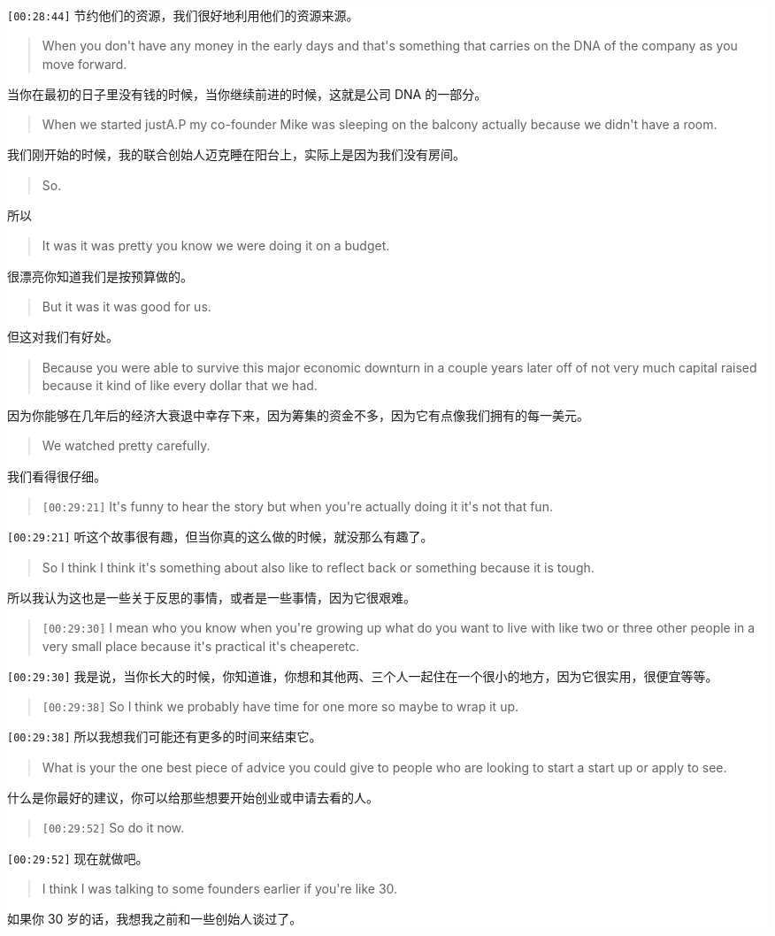 `[00:28:44]` 节约他们的资源，我们很好地利用他们的资源来源。

> When you don\'t have any money in the early days and that\'s something that carries on the DNA of the company as you move forward.

当你在最初的日子里没有钱的时候，当你继续前进的时候，这就是公司 DNA 的一部分。

> When we started justA.P my co-founder Mike was sleeping on the balcony actually because we didn\'t have a room.

我们刚开始的时候，我的联合创始人迈克睡在阳台上，实际上是因为我们没有房间。

> So.

所以

> It was it was pretty you know we were doing it on a budget.

很漂亮你知道我们是按预算做的。

> But it was it was good for us.

但这对我们有好处。

> Because you were able to survive this major economic downturn in a couple years later off of not very much capital raised because it kind of like every dollar that we had.

因为你能够在几年后的经济大衰退中幸存下来，因为筹集的资金不多，因为它有点像我们拥有的每一美元。

> We watched pretty carefully.

我们看得很仔细。

> `[00:29:21]` It\'s funny to hear the story but when you\'re actually doing it it\'s not that fun.

`[00:29:21]` 听这个故事很有趣，但当你真的这么做的时候，就没那么有趣了。

> So I think I think it\'s something about also like to reflect back or something because it is tough.

所以我认为这也是一些关于反思的事情，或者是一些事情，因为它很艰难。

> `[00:29:30]` I mean who you know when you\'re growing up what do you want to live with like two or three other people in a very small place because it\'s practical it\'s cheaperetc.

`[00:29:30]` 我是说，当你长大的时候，你知道谁，你想和其他两、三个人一起住在一个很小的地方，因为它很实用，很便宜等等。

> `[00:29:38]` So I think we probably have time for one more so maybe to wrap it up.

`[00:29:38]` 所以我想我们可能还有更多的时间来结束它。

> What is your the one best piece of advice you could give to people who are looking to start a start up or apply to see.

什么是你最好的建议，你可以给那些想要开始创业或申请去看的人。

> `[00:29:52]` So do it now.

`[00:29:52]` 现在就做吧。

> I think I was talking to some founders earlier if you\'re like 30.

如果你 30 岁的话，我想我之前和一些创始人谈过了。
